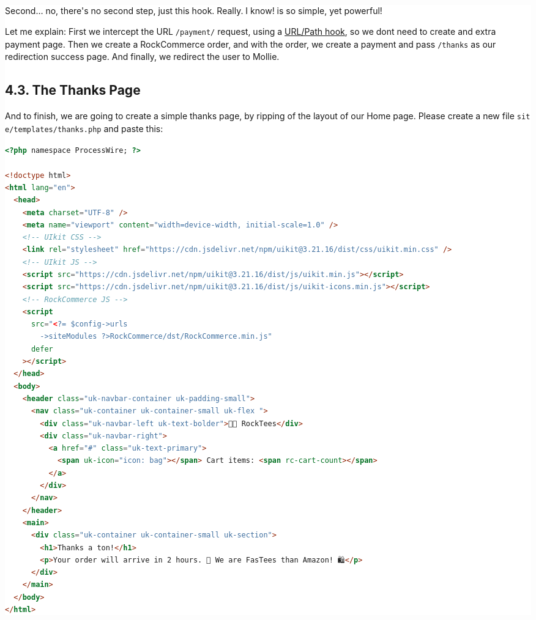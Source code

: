 Second… no, there's no second step, just this hook. Really. 
I know! is so simple, yet powerful! 

Let me explain: First we intercept the URL `/payment/` request, using a [URL/Path hook](https://processwire.com/docs/modules/hooks/#url-path-hooks), so we dont need to create and extra payment page. Then we create a RockCommerce order, and with the order, we create a payment and pass `/thanks` as our redirection success page. And finally, we redirect the user to Mollie.

## 4.3. The Thanks Page

And to finish, we are going to create a simple thanks page, by ripping of the layout of our Home page. Please create a new file `site/templates/thanks.php` and paste this:

```html
<?php namespace ProcessWire; ?>

<!doctype html>
<html lang="en">
  <head>
    <meta charset="UTF-8" />
    <meta name="viewport" content="width=device-width, initial-scale=1.0" />
    <!-- UIkit CSS -->
    <link rel="stylesheet" href="https://cdn.jsdelivr.net/npm/uikit@3.21.16/dist/css/uikit.min.css" />
    <!-- UIkit JS -->
    <script src="https://cdn.jsdelivr.net/npm/uikit@3.21.16/dist/js/uikit.min.js"></script>
    <script src="https://cdn.jsdelivr.net/npm/uikit@3.21.16/dist/js/uikit-icons.min.js"></script>
    <!-- RockCommerce JS -->
    <script
      src="<?= $config->urls
        ->siteModules ?>RockCommerce/dst/RockCommerce.min.js"
      defer
    ></script>
  </head>
  <body>
    <header class="uk-navbar-container uk-padding-small">
      <nav class="uk-container uk-container-small uk-flex ">
        <div class="uk-navbar-left uk-text-bolder">🚀👕 RockTees</div>
        <div class="uk-navbar-right">
          <a href="#" class="uk-text-primary"> 
            <span uk-icon="icon: bag"></span> Cart items: <span rc-cart-count></span>
          </a>
        </div>
      </nav>
    </header>
    <main>
      <div class="uk-container uk-container-small uk-section">
        <h1>Thanks a ton!</h1>
        <p>Your order will arrive in 2 hours. 🚀 We are FasTees than Amazon! 🛍️</p>
      </div>
    </main>
  </body>
</html>
```
